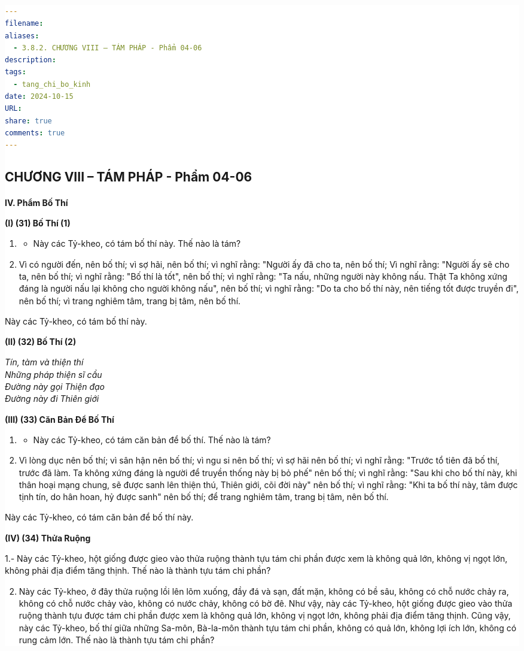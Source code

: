 ```yaml
---
filename: 
aliases:
  - 3.8.2. CHƯƠNG VIII – TÁM PHÁP - Phẩm 04-06
description: 
tags:
  - tang_chi_bo_kinh
date: 2024-10-15
URL: 
share: true
comments: true
---
```

## CHƯƠNG VIII – TÁM PHÁP - Phẩm 04-06

**IV. Phẩm Bố Thí**

**(I) (31) Bố Thí (1)**

1. - Này các Tỷ-kheo, có tám bố thí này. Thế nào là tám?

2. Vì có người đến, nên bố thí; vì sợ hãi, nên bố thí; vì nghĩ rằng: "Người ấy đã cho ta, nên bố thí; Vì nghĩ rằng: "Người ấy sẽ cho ta, nên bố thí; vì nghĩ rằng: "Bố thí là tốt", nên bố thí; vì nghĩ rằng: "Ta nấu, những người này không nấu. Thật Ta không xứng đáng là người nấu lại không cho người không nấu", nên bố thí; vì nghĩ rằng: "Do ta cho bố thí này, nên tiếng tốt được truyền đi", nên bố thí; vì trang nghiêm tâm, trang bị tâm, nên bố thí.

Này các Tỷ-kheo, có tám bố thí này.

**(II) (32) Bố Thí (2)**

_Tín, tàm và thiện thí  
Những pháp thiện sĩ cầu  
Ðường này gọi Thiện đạo  
Ðường này đi Thiên giới_

**(III) (33) Căn Bản Ðể Bố Thí**

1. - Này các Tỷ-kheo, có tám căn bản để bố thí. Thế nào là tám?

2. Vì lòng dục nên bố thí; vì sân hận nên bố thí; vì ngu si nên bố thí; vì sợ hãi nên bố thí; vì nghĩ rằng: "Trước tổ tiên đã bố thí, trước đã làm. Ta không xứng đáng là người để truyền thống này bị bỏ phế" nên bố thí; vì nghĩ rằng: "Sau khi cho bố thí này, khi thân hoại mạng chung, sẽ được sanh lên thiện thú, Thiên giới, cõi đời này" nên bố thí; vì nghĩ rằng: "Khi ta bố thí này, tâm được tịnh tín, do hân hoan, hỷ được sanh" nên bố thí; để trang nghiêm tâm, trang bị tâm, nên bố thí.

Này các Tỷ-kheo, có tám căn bản để bố thí này.

**(IV) (34) Thửa Ruộng**

1.- Này các Tỷ-kheo, hột giống được gieo vào thửa ruộng thành tựu tám chi phần được xem là không quả lớn, không vị ngọt lớn, không phải địa điểm tăng thịnh. Thế nào là thành tựu tám chi phần?

2. Này các Tỷ-kheo, ở đây thửa ruộng lồi lên lõm xuống, đầy đá và sạn, đất mặn, không có bề sâu, không có chỗ nước chảy ra, không có chỗ nước chảy vào, không có nước chảy, không có bờ đê. Như vậy, này các Tỷ-kheo, hột giống được gieo vào thửa ruộng thành tựu được tám chi phần được xem là không quả lớn, không vị ngọt lớn, không phải địa điểm tăng thịnh. Cũng vậy, này các Tỷ-kheo, bố thí giữa những Sa-môn, Bà-la-môn thành tựu tám chi phần, không có quả lớn, không lợi ích lớn, không có rung cảm lớn. Thế nào là thành tựu tám chi phần?
